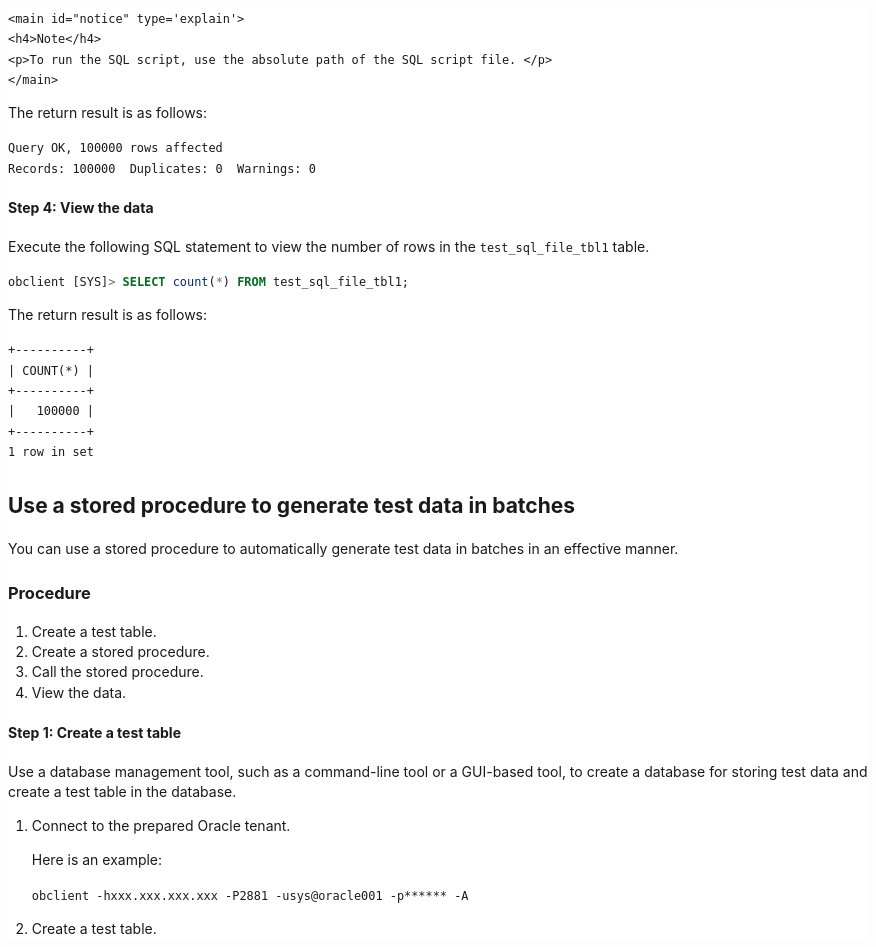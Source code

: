     <main id="notice" type='explain'>
    <h4>Note</h4>
    <p>To run the SQL script, use the absolute path of the SQL script file. </p>
    </main>

   The return result is as follows:

   ```shell
   Query OK, 100000 rows affected
   Records: 100000  Duplicates: 0  Warnings: 0
   ```

#### Step 4: View the data

Execute the following SQL statement to view the number of rows in the `test_sql_file_tbl1` table.

```sql
obclient [SYS]> SELECT count(*) FROM test_sql_file_tbl1;
```

The return result is as follows:

```shell
+----------+
| COUNT(*) |
+----------+
|   100000 |
+----------+
1 row in set
```

## Use a stored procedure to generate test data in batches

You can use a stored procedure to automatically generate test data in batches in an effective manner.

### Procedure

1. Create a test table.
2. Create a stored procedure.
3. Call the stored procedure.
4. View the data.

#### Step 1: Create a test table

Use a database management tool, such as a command-line tool or a GUI-based tool, to create a database for storing test data and create a test table in the database.

1. Connect to the prepared Oracle tenant.

   Here is an example:

   ```shell
   obclient -hxxx.xxx.xxx.xxx -P2881 -usys@oracle001 -p****** -A
   ```

2. Create a test table.
